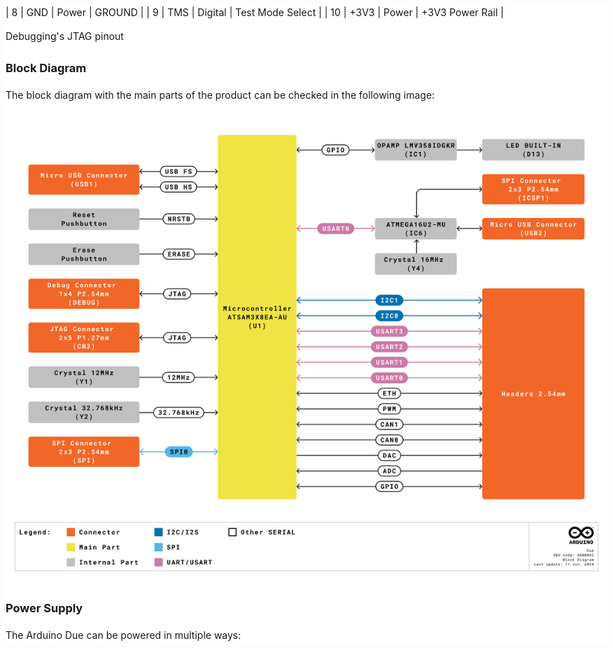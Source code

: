 | 8   | GND      | Power   | GROUND           |
| 9   | TMS      | Digital | Test Mode Select |
| 10  | +3V3     | Power   | +3V3 Power Rail  |

<caption>Debugging's JTAG pinout</caption>

</div>

### Block Diagram

The block diagram with the main parts of the product can be checked in the following image:

![Arduino Due Block Diagram](assets/DUE_Block_Diagram.svg)

### Power Supply

The Arduino Due can be powered in multiple ways:

